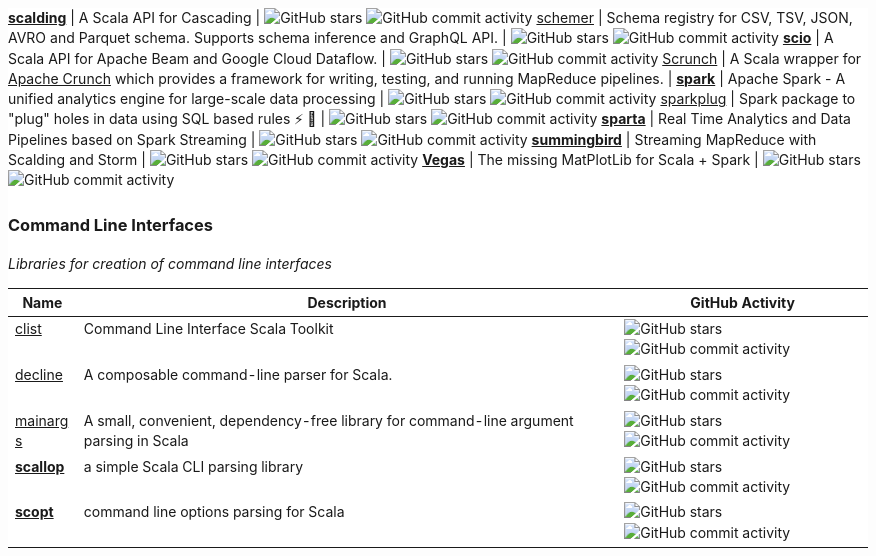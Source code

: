 [**scalding**](https://github.com/twitter/scalding) | A Scala API for Cascading | ![GitHub stars](https://img.shields.io/github/stars/twitter/scalding) ![GitHub commit activity](https://img.shields.io/github/commit-activity/y/twitter/scalding)
[schemer](https://github.com/indix/schemer) | Schema registry for CSV, TSV, JSON, AVRO and Parquet schema. Supports schema inference and GraphQL API. | ![GitHub stars](https://img.shields.io/github/stars/indix/schemer) ![GitHub commit activity](https://img.shields.io/github/commit-activity/y/indix/schemer)
[**scio**](https://github.com/spotify/scio) | A Scala API for Apache Beam and Google Cloud Dataflow. | ![GitHub stars](https://img.shields.io/github/stars/spotify/scio) ![GitHub commit activity](https://img.shields.io/github/commit-activity/y/spotify/scio)
[Scrunch](http://crunch.apache.org/scrunch.html) | A Scala wrapper for [Apache Crunch](http://crunch.apache.org/index.html) which provides a framework for writing, testing, and running MapReduce pipelines. |
[**spark**](https://github.com/apache/spark) | Apache Spark - A unified analytics engine for large-scale data processing | ![GitHub stars](https://img.shields.io/github/stars/apache/spark) ![GitHub commit activity](https://img.shields.io/github/commit-activity/y/apache/spark)
[sparkplug](https://github.com/indix/sparkplug) | Spark package to "plug" holes in data using SQL based rules ⚡️ 🔌  | ![GitHub stars](https://img.shields.io/github/stars/indix/sparkplug) ![GitHub commit activity](https://img.shields.io/github/commit-activity/y/indix/sparkplug)
[**sparta**](https://github.com/Stratio/sparta) | Real Time Analytics and Data Pipelines based on Spark Streaming | ![GitHub stars](https://img.shields.io/github/stars/Stratio/sparta) ![GitHub commit activity](https://img.shields.io/github/commit-activity/y/Stratio/sparta)
[**summingbird**](https://github.com/twitter/summingbird) | Streaming MapReduce with Scalding and Storm | ![GitHub stars](https://img.shields.io/github/stars/twitter/summingbird) ![GitHub commit activity](https://img.shields.io/github/commit-activity/y/twitter/summingbird)
[**Vegas**](https://github.com/vegas-viz/Vegas) | The missing MatPlotLib for Scala + Spark | ![GitHub stars](https://img.shields.io/github/stars/vegas-viz/Vegas) ![GitHub commit activity](https://img.shields.io/github/commit-activity/y/vegas-viz/Vegas)

### Command Line Interfaces

*Libraries for creation of command line interfaces*

Name | Description | GitHub Activity
---- | ----------- | ---------------
[clist](https://github.com/backuity/clist) | Command Line Interface Scala Toolkit | ![GitHub stars](https://img.shields.io/github/stars/backuity/clist) ![GitHub commit activity](https://img.shields.io/github/commit-activity/y/backuity/clist)
[decline](https://github.com/bkirwi/decline) | A composable command-line parser for Scala. | ![GitHub stars](https://img.shields.io/github/stars/bkirwi/decline) ![GitHub commit activity](https://img.shields.io/github/commit-activity/y/bkirwi/decline)
[mainargs](https://github.com/com-lihaoyi/mainargs) | A small, convenient, dependency-free library for command-line argument parsing in Scala | ![GitHub stars](https://img.shields.io/github/stars/com-lihaoyi/mainargs) ![GitHub commit activity](https://img.shields.io/github/commit-activity/y/com-lihaoyi/mainargs)
[**scallop**](https://github.com/scallop/scallop) | a simple Scala CLI parsing library | ![GitHub stars](https://img.shields.io/github/stars/scallop/scallop) ![GitHub commit activity](https://img.shields.io/github/commit-activity/y/scallop/scallop)
[**scopt**](https://github.com/scopt/scopt) | command line options parsing for Scala | ![GitHub stars](https://img.shields.io/github/stars/scopt/scopt) ![GitHub commit activity](https://img.shields.io/github/commit-activity/y/scopt/scopt)
